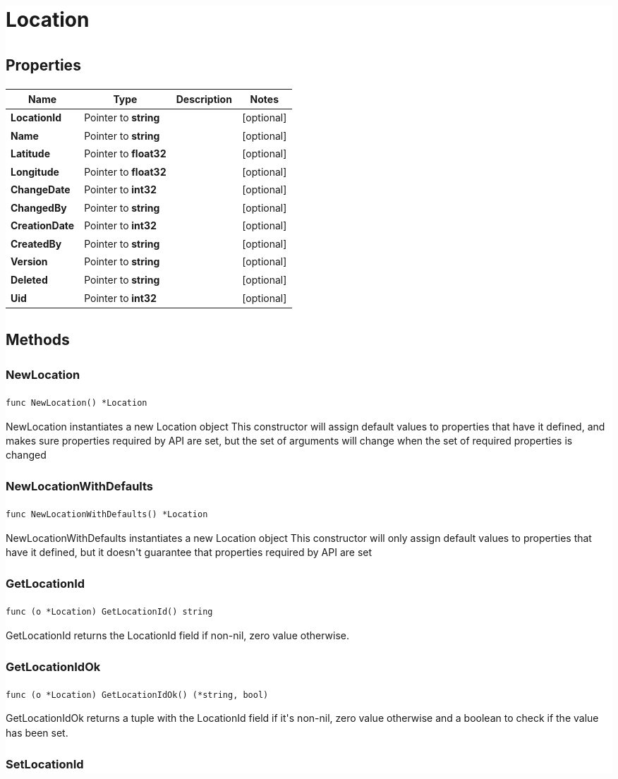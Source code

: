 # Location

## Properties

Name | Type | Description | Notes
------------ | ------------- | ------------- | -------------
**LocationId** | Pointer to **string** |  | [optional] 
**Name** | Pointer to **string** |  | [optional] 
**Latitude** | Pointer to **float32** |  | [optional] 
**Longitude** | Pointer to **float32** |  | [optional] 
**ChangeDate** | Pointer to **int32** |  | [optional] 
**ChangedBy** | Pointer to **string** |  | [optional] 
**CreationDate** | Pointer to **int32** |  | [optional] 
**CreatedBy** | Pointer to **string** |  | [optional] 
**Version** | Pointer to **string** |  | [optional] 
**Deleted** | Pointer to **string** |  | [optional] 
**Uid** | Pointer to **int32** |  | [optional] 

## Methods

### NewLocation

`func NewLocation() *Location`

NewLocation instantiates a new Location object
This constructor will assign default values to properties that have it defined,
and makes sure properties required by API are set, but the set of arguments
will change when the set of required properties is changed

### NewLocationWithDefaults

`func NewLocationWithDefaults() *Location`

NewLocationWithDefaults instantiates a new Location object
This constructor will only assign default values to properties that have it defined,
but it doesn't guarantee that properties required by API are set

### GetLocationId

`func (o *Location) GetLocationId() string`

GetLocationId returns the LocationId field if non-nil, zero value otherwise.

### GetLocationIdOk

`func (o *Location) GetLocationIdOk() (*string, bool)`

GetLocationIdOk returns a tuple with the LocationId field if it's non-nil, zero value otherwise
and a boolean to check if the value has been set.

### SetLocationId
